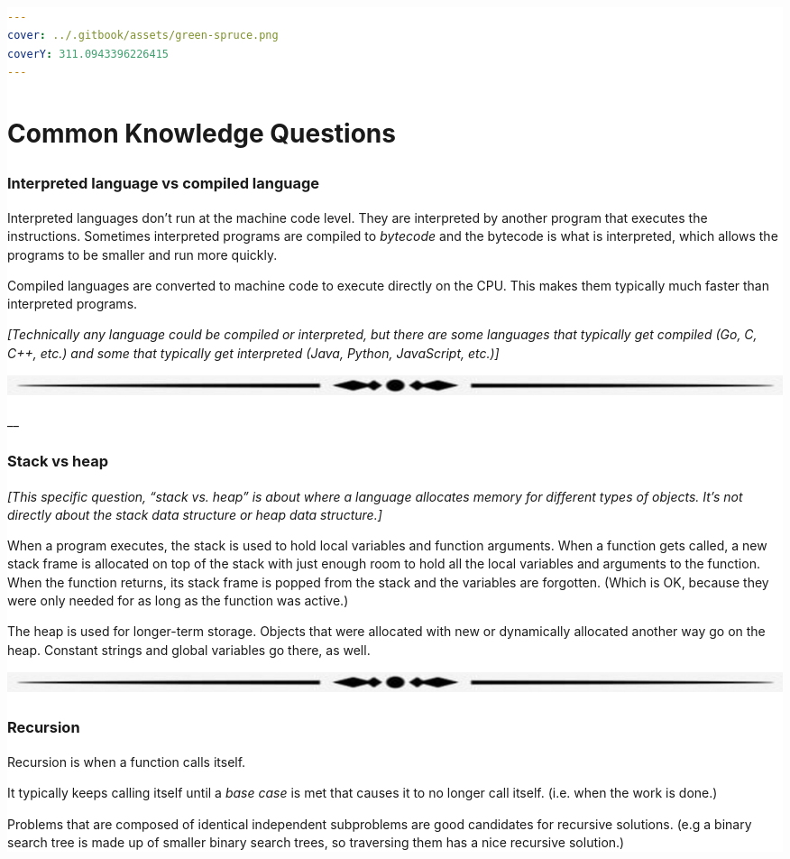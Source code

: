 ```yaml
---
cover: ../.gitbook/assets/green-spruce.png
coverY: 311.0943396226415
---
```


# Common Knowledge Questions

### Interpreted language vs compiled language

Interpreted languages don’t run at the machine code level. They are interpreted by another program that executes the instructions. Sometimes interpreted programs are compiled to _bytecode_ and the bytecode is what is interpreted, which allows the programs to be smaller and run more quickly.

Compiled languages are converted to machine code to execute directly on the CPU. This makes them typically much faster than interpreted programs.

_\[Technically any language could be compiled or interpreted, but there are some languages that typically get compiled (Go, C, C++, etc.) and some that typically get interpreted (Java, Python, JavaScript, etc.)]_

![](../.gitbook/assets/chrome_HV3eZo0edG.png)

\_\_

### Stack vs heap

_\[This specific question, “stack vs. heap” is about where a language allocates memory for different types of objects. It’s not directly about the stack data structure or heap data structure.]_

When a program executes, the stack is used to hold local variables and function arguments. When a function gets called, a new stack frame is allocated on top of the stack with just enough room to hold all the local variables and arguments to the function. When the function returns, its stack frame is popped from the stack and the variables are forgotten. (Which is OK, because they were only needed for as long as the function was active.)

The heap is used for longer-term storage. Objects that were allocated with new or dynamically allocated another way go on the heap. Constant strings and global variables go there, as well.

![](../.gitbook/assets/chrome_HV3eZo0edG.png)

### Recursion

Recursion is when a function calls itself.

It typically keeps calling itself until a _base case_ is met that causes it to no longer call itself. (i.e. when the work is done.)

Problems that are composed of identical independent subproblems are good candidates for recursive solutions. (e.g a binary search tree is made up of smaller binary search trees, so traversing them has a nice recursive solution.)
